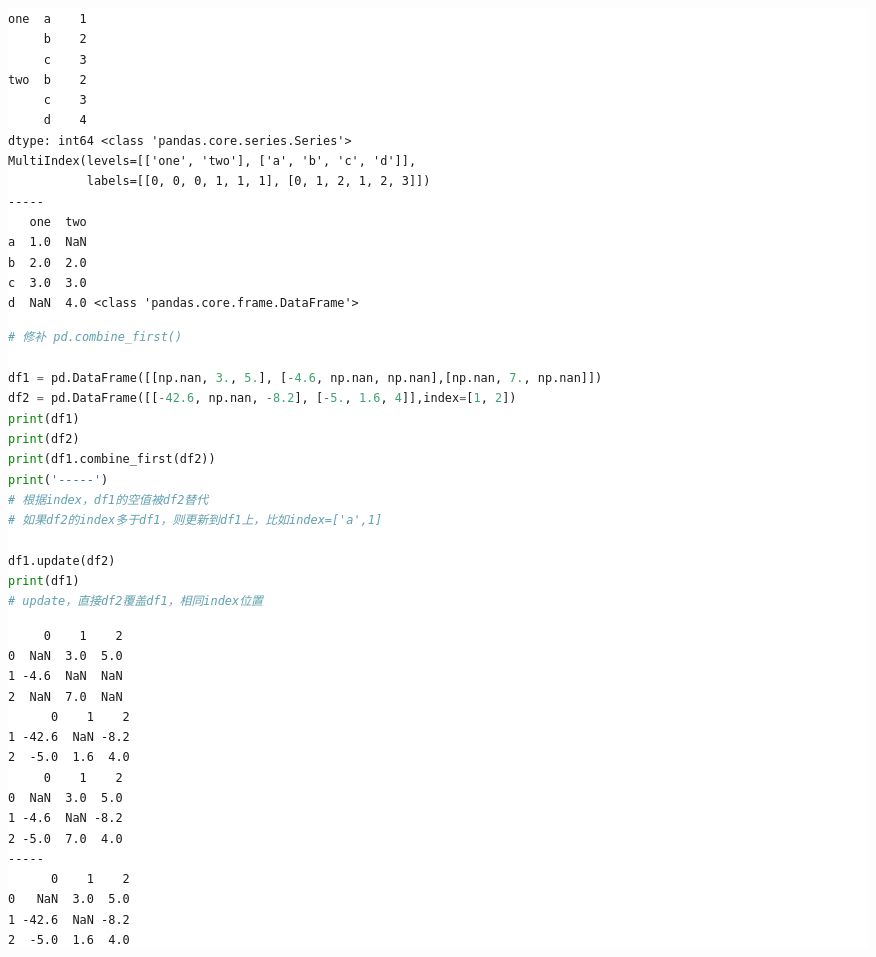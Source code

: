     one  a    1
         b    2
         c    3
    two  b    2
         c    3
         d    4
    dtype: int64 <class 'pandas.core.series.Series'>
    MultiIndex(levels=[['one', 'two'], ['a', 'b', 'c', 'd']],
               labels=[[0, 0, 0, 1, 1, 1], [0, 1, 2, 1, 2, 3]])
    -----
       one  two
    a  1.0  NaN
    b  2.0  2.0
    c  3.0  3.0
    d  NaN  4.0 <class 'pandas.core.frame.DataFrame'>
    


```python
# 修补 pd.combine_first()

df1 = pd.DataFrame([[np.nan, 3., 5.], [-4.6, np.nan, np.nan],[np.nan, 7., np.nan]])
df2 = pd.DataFrame([[-42.6, np.nan, -8.2], [-5., 1.6, 4]],index=[1, 2])
print(df1)
print(df2)
print(df1.combine_first(df2))
print('-----')
# 根据index，df1的空值被df2替代
# 如果df2的index多于df1，则更新到df1上，比如index=['a',1]

df1.update(df2)
print(df1)
# update，直接df2覆盖df1，相同index位置
```

         0    1    2
    0  NaN  3.0  5.0
    1 -4.6  NaN  NaN
    2  NaN  7.0  NaN
          0    1    2
    1 -42.6  NaN -8.2
    2  -5.0  1.6  4.0
         0    1    2
    0  NaN  3.0  5.0
    1 -4.6  NaN -8.2
    2 -5.0  7.0  4.0
    -----
          0    1    2
    0   NaN  3.0  5.0
    1 -42.6  NaN -8.2
    2  -5.0  1.6  4.0
    

